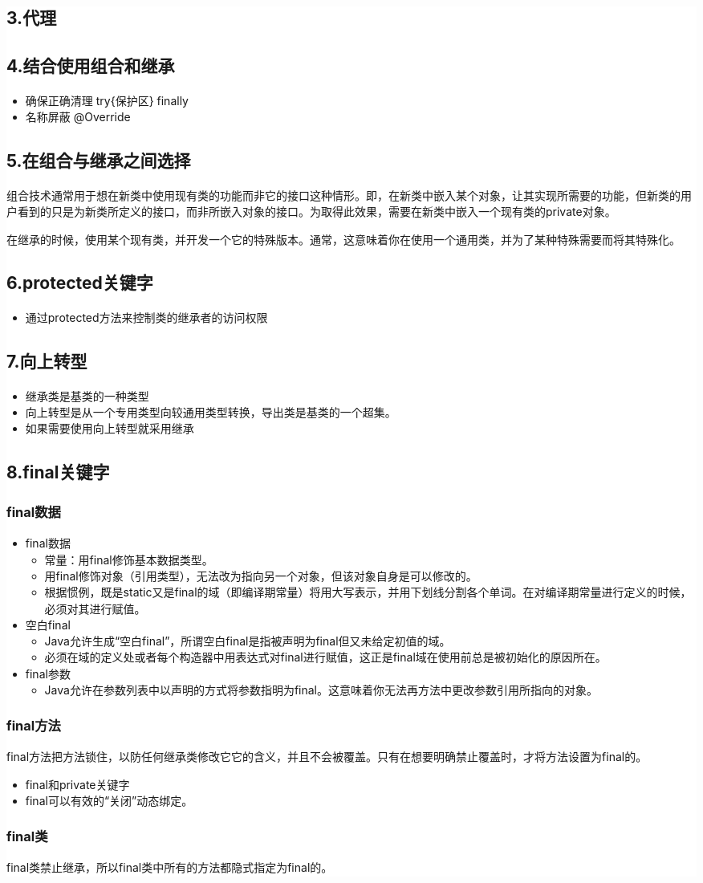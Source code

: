 ## 3.代理

## 4.结合使用组合和继承

- 确保正确清理
	try{保护区}		finally
- 名称屏蔽
	@Override
    
## 5.在组合与继承之间选择

组合技术通常用于想在新类中使用现有类的功能而非它的接口这种情形。即，在新类中嵌入某个对象，让其实现所需要的功能，但新类的用户看到的只是为新类所定义的接口，而非所嵌入对象的接口。为取得此效果，需要在新类中嵌入一个现有类的private对象。

在继承的时候，使用某个现有类，并开发一个它的特殊版本。通常，这意味着你在使用一个通用类，并为了某种特殊需要而将其特殊化。

## 6.protected关键字

- 通过protected方法来控制类的继承者的访问权限

## 7.向上转型

- 继承类是基类的一种类型
- 向上转型是从一个专用类型向较通用类型转换，导出类是基类的一个超集。
- 如果需要使用向上转型就采用继承

## 8.final关键字

### final数据

- final数据
	* 常量：用final修饰基本数据类型。
	* 用final修饰对象（引用类型），无法改为指向另一个对象，但该对象自身是可以修改的。
	* 根据惯例，既是static又是final的域（即编译期常量）将用大写表示，并用下划线分割各个单词。在对编译期常量进行定义的时候，必须对其进行赋值。
- 空白final
	* Java允许生成“空白final”，所谓空白final是指被声明为final但又未给定初值的域。
	* 必须在域的定义处或者每个构造器中用表达式对final进行赋值，这正是final域在使用前总是被初始化的原因所在。
- final参数
	* Java允许在参数列表中以声明的方式将参数指明为final。这意味着你无法再方法中更改参数引用所指向的对象。

### final方法

final方法把方法锁住，以防任何继承类修改它它的含义，并且不会被覆盖。只有在想要明确禁止覆盖时，才将方法设置为final的。
- final和private关键字
- final可以有效的“关闭”动态绑定。

### final类

final类禁止继承，所以final类中所有的方法都隐式指定为final的。
